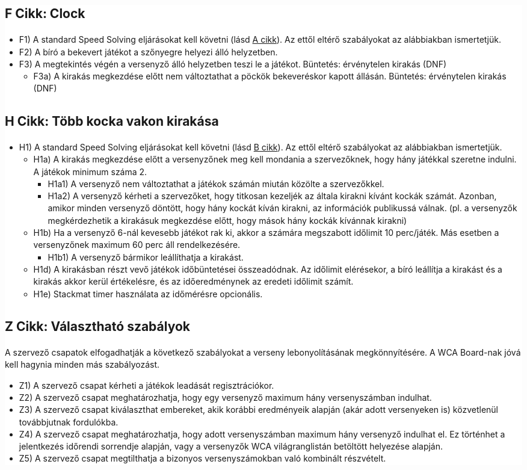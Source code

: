 
## <article-F><clock><clocksolving> F Cikk: Clock

- F1) A standard Speed Solving eljárásokat kell követni (lásd [A cikk](regulations:article:A)). Az ettől eltérő szabályokat az alábbiakban ismertetjük.
- F2) A bíró a bekevert játékot a szőnyegre helyezi álló helyzetben.
- F3) A megtekintés végén a versenyző álló helyzetben teszi le a játékot. Büntetés: érvénytelen kirakás (DNF)
	- F3a) A kirakás megkezdése előtt nem változtathat a pöckök bekeveréskor kapott állásán. Büntetés: érvénytelen kirakás (DNF)



## <article-H><multiple-blindfolded><multipleblindfoldedsolving> H Cikk: Több kocka vakon kirakása

- H1) A standard Speed Solving eljárásokat kell követni (lásd [B cikk](regulations:article:B)). Az ettől eltérő szabályokat az alábbiakban ismertetjük.
    - H1a) A kirakás megkezdése előtt a versenyzőnek meg kell mondania a szervezőknek, hogy hány játékkal szeretne indulni. A játékok minimum száma 2.
        - H1a1) A versenyző nem változtathat a játékok számán miután közölte a szervezőkkel.
        - H1a2) A versenyző kérheti a szervezőket, hogy titkosan kezeljék az általa kirakni kívánt kockák számát. Azonban, amikor minden versenyző döntött, hogy hány kockát kíván kirakni, az információk publikussá válnak. (pl. a versenyzők megkérdezhetik a kirakásuk megkezdése előtt, hogy mások hány kockák kívánnak kirakni)
    - H1b) Ha a versenyző 6-nál kevesebb játékot rak ki, akkor a számára megszabott időlimit 10 perc/játék.  Más esetben a versenyzőnek maximum 60 perc áll rendelkezésére.
        - H1b1) A versenyző bármikor leállíthatja a kirakást.
    - H1d) A kirakásban részt vevő játékok időbüntetései összeadódnak. Az időlimit elérésekor, a bíró leállítja a kirakást és a kirakás akkor kerül értékelésre, és az időeredménynek az eredeti időlimit számít.
    - H1e) Stackmat timer használata az időmérésre opcionális.


## <article-Z><optional><optional> Z Cikk: Választható szabályok

A szervező csapatok elfogadhatják a következő szabályokat a verseny lebonyolításának megkönnyítésére.
A WCA Board-nak jóvá kell hagynia minden más szabályozást.

- Z1) A szervező csapat kérheti a játékok leadását regisztrációkor.
- Z2) A szervező csapat meghatározhatja, hogy egy versenyző maximum hány versenyszámban indulhat.
- Z3) A szervező csapat kiválaszthat embereket, akik korábbi eredményeik alapján (akár adott versenyeken is) közvetlenül továbbjutnak fordulókba.
- Z4) A szervező csapat meghatározhatja, hogy adott versenyszámban maximum hány versenyző indulhat el. Ez történhet a jelentkezés időrendi sorrendje alapján, vagy a versenyzők WCA világranglistán betöltött helyezése alapján.
- Z5) A szervező csapat megtilthatja a bizonyos versenyszámokban való kombinált részvételt.
